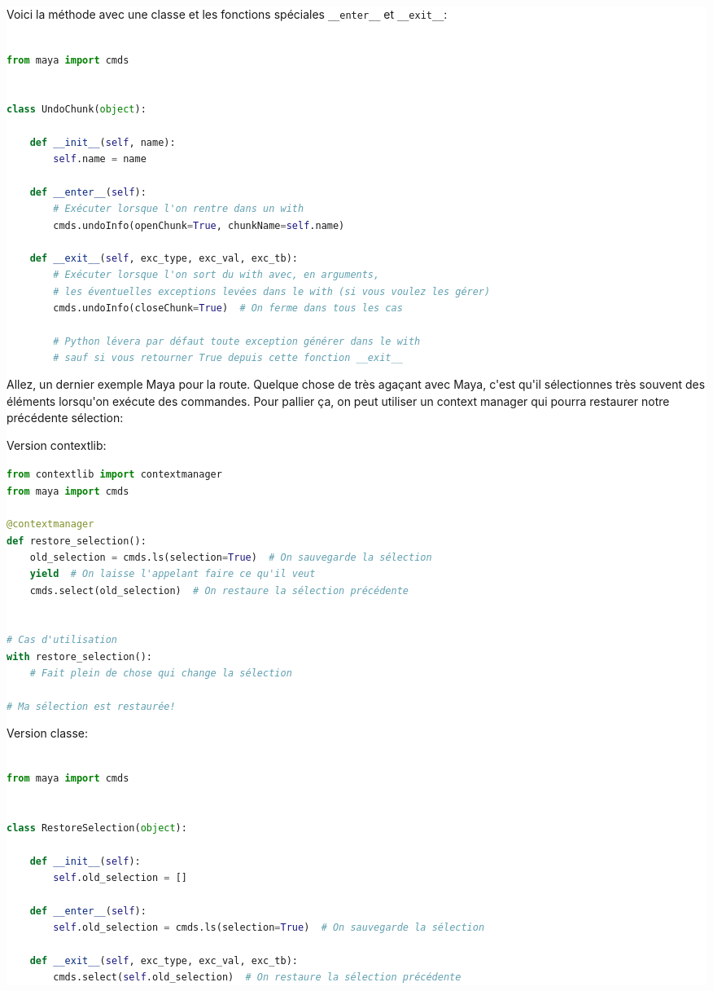 Voici la méthode avec une classe et les fonctions spéciales `__enter__` et `__exit__`:

```python

from maya import cmds


class UndoChunk(object):
    
    def __init__(self, name):
        self.name = name
    
    def __enter__(self):
        # Exécuter lorsque l'on rentre dans un with
        cmds.undoInfo(openChunk=True, chunkName=self.name)
    
    def __exit__(self, exc_type, exc_val, exc_tb):
        # Exécuter lorsque l'on sort du with avec, en arguments, 
        # les éventuelles exceptions levées dans le with (si vous voulez les gérer)
        cmds.undoInfo(closeChunk=True)  # On ferme dans tous les cas
        
        # Python lévera par défaut toute exception générer dans le with 
        # sauf si vous retourner True depuis cette fonction __exit__
```

Allez, un dernier exemple Maya pour la route.
Quelque chose de très agaçant avec Maya, c'est qu'il sélectionnes très souvent des éléments lorsqu'on exécute des commandes.
Pour pallier ça, on peut utiliser un context manager qui pourra restaurer notre précédente sélection:

Version contextlib:

```python
from contextlib import contextmanager
from maya import cmds

@contextmanager
def restore_selection():
    old_selection = cmds.ls(selection=True)  # On sauvegarde la sélection
    yield  # On laisse l'appelant faire ce qu'il veut
    cmds.select(old_selection)  # On restaure la sélection précédente

    
# Cas d'utilisation
with restore_selection():
    # Fait plein de chose qui change la sélection

# Ma sélection est restaurée!
```

Version classe:
```python

from maya import cmds


class RestoreSelection(object):
    
    def __init__(self):
        self.old_selection = []
    
    def __enter__(self):
        self.old_selection = cmds.ls(selection=True)  # On sauvegarde la sélection
    
    def __exit__(self, exc_type, exc_val, exc_tb):
        cmds.select(self.old_selection)  # On restaure la sélection précédente
```
